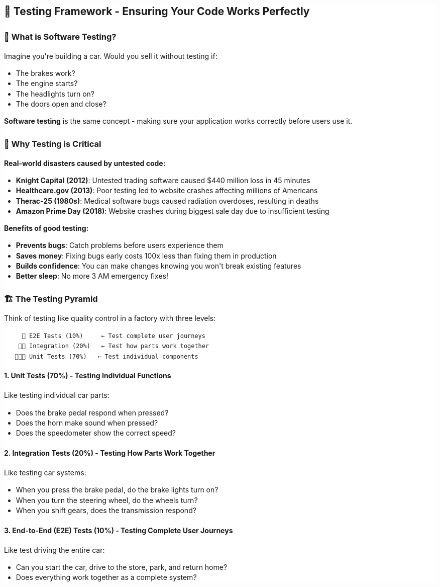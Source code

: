 
## 🧪 Testing Framework - Ensuring Your Code Works Perfectly

### 🤔 What is Software Testing?

Imagine you're building a car. Would you sell it without testing if:
- The brakes work?
- The engine starts?
- The headlights turn on?
- The doors open and close?

**Software testing** is the same concept - making sure your application works correctly before users use it.

### 🚨 Why Testing is Critical

**Real-world disasters caused by untested code:**
- **Knight Capital (2012)**: Untested trading software caused $440 million loss in 45 minutes
- **Healthcare.gov (2013)**: Poor testing led to website crashes affecting millions of Americans
- **Therac-25 (1980s)**: Medical software bugs caused radiation overdoses, resulting in deaths
- **Amazon Prime Day (2018)**: Website crashes during biggest sale day due to insufficient testing

**Benefits of good testing:**
- **Prevents bugs**: Catch problems before users experience them
- **Saves money**: Fixing bugs early costs 100x less than fixing them in production
- **Builds confidence**: You can make changes knowing you won't break existing features
- **Better sleep**: No more 3 AM emergency fixes!

### 🏗️ The Testing Pyramid

Think of testing like quality control in a factory with three levels:

```
     🔺 E2E Tests (10%)     ← Test complete user journeys
    🔺🔺 Integration (20%)   ← Test how parts work together
   🔺🔺🔺 Unit Tests (70%)   ← Test individual components
```

#### **1. Unit Tests (70%) - Testing Individual Functions**
Like testing individual car parts:
- Does the brake pedal respond when pressed?
- Does the horn make sound when pressed?
- Does the speedometer show the correct speed?

#### **2. Integration Tests (20%) - Testing How Parts Work Together**
Like testing car systems:
- When you press the brake pedal, do the brake lights turn on?
- When you turn the steering wheel, do the wheels turn?
- When you shift gears, does the transmission respond?

#### **3. End-to-End (E2E) Tests (10%) - Testing Complete User Journeys**
Like test driving the entire car:
- Can you start the car, drive to the store, park, and return home?
- Does everything work together as a complete system?
